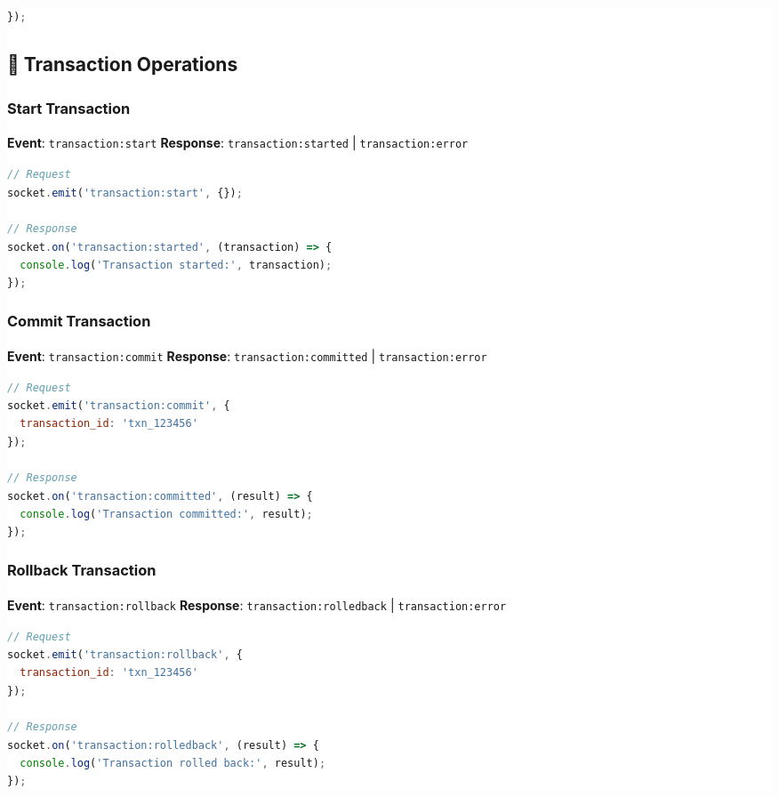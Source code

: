 ```javascript
});
```

## 🔄 Transaction Operations

### Start Transaction

**Event**: `transaction:start`
**Response**: `transaction:started` | `transaction:error`

```javascript
// Request
socket.emit('transaction:start', {});

// Response
socket.on('transaction:started', (transaction) => {
  console.log('Transaction started:', transaction);
});
```

### Commit Transaction

**Event**: `transaction:commit`
**Response**: `transaction:committed` | `transaction:error`

```javascript
// Request
socket.emit('transaction:commit', {
  transaction_id: 'txn_123456'
});

// Response
socket.on('transaction:committed', (result) => {
  console.log('Transaction committed:', result);
});
```

### Rollback Transaction

**Event**: `transaction:rollback`
**Response**: `transaction:rolledback` | `transaction:error`

```javascript
// Request
socket.emit('transaction:rollback', {
  transaction_id: 'txn_123456'
});

// Response
socket.on('transaction:rolledback', (result) => {
  console.log('Transaction rolled back:', result);
});
```
